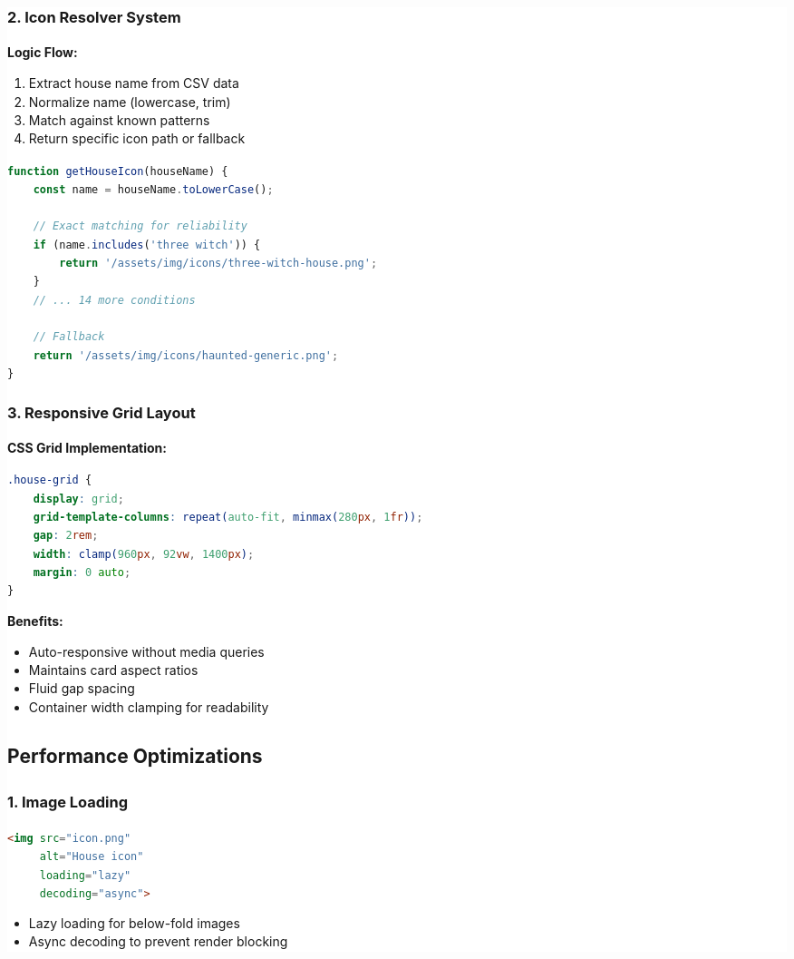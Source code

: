 ### 2. Icon Resolver System

**Logic Flow:**
1. Extract house name from CSV data
2. Normalize name (lowercase, trim)
3. Match against known patterns
4. Return specific icon path or fallback

```javascript
function getHouseIcon(houseName) {
    const name = houseName.toLowerCase();
    
    // Exact matching for reliability
    if (name.includes('three witch')) {
        return '/assets/img/icons/three-witch-house.png';
    }
    // ... 14 more conditions
    
    // Fallback
    return '/assets/img/icons/haunted-generic.png';
}
```

### 3. Responsive Grid Layout

**CSS Grid Implementation:**
```css
.house-grid {
    display: grid;
    grid-template-columns: repeat(auto-fit, minmax(280px, 1fr));
    gap: 2rem;
    width: clamp(960px, 92vw, 1400px);
    margin: 0 auto;
}
```

**Benefits:**
- Auto-responsive without media queries
- Maintains card aspect ratios
- Fluid gap spacing
- Container width clamping for readability

## Performance Optimizations

### 1. Image Loading
```html
<img src="icon.png" 
     alt="House icon" 
     loading="lazy" 
     decoding="async">
```
- Lazy loading for below-fold images
- Async decoding to prevent render blocking
